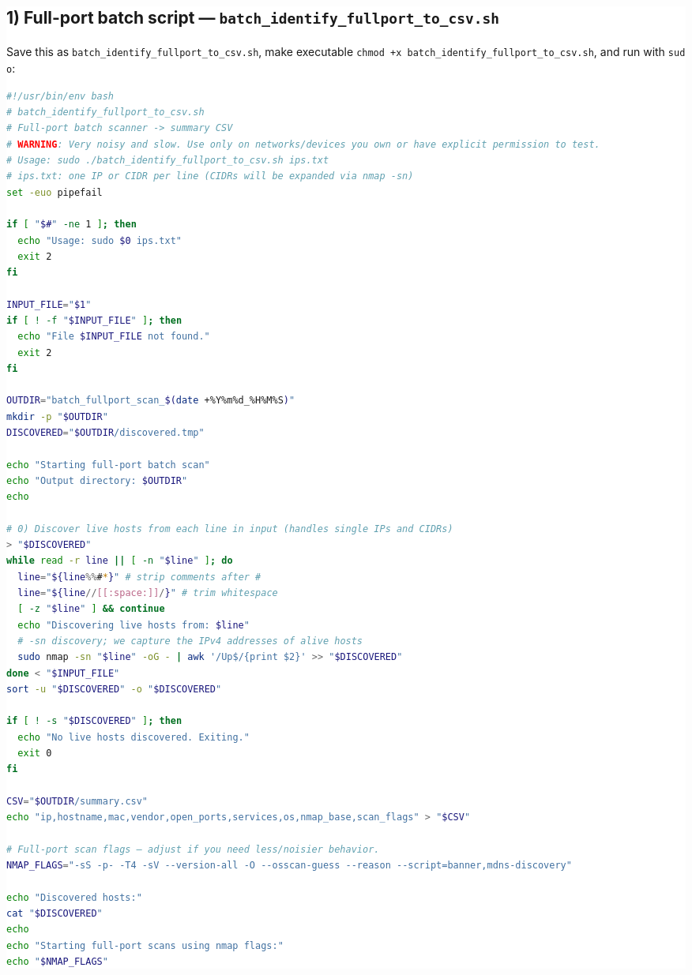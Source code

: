 ## 1) Full-port batch script — `batch_identify_fullport_to_csv.sh`

Save this as `batch_identify_fullport_to_csv.sh`, make executable `chmod +x batch_identify_fullport_to_csv.sh`, and run with `sudo`:

```bash
#!/usr/bin/env bash
# batch_identify_fullport_to_csv.sh
# Full-port batch scanner -> summary CSV
# WARNING: Very noisy and slow. Use only on networks/devices you own or have explicit permission to test.
# Usage: sudo ./batch_identify_fullport_to_csv.sh ips.txt
# ips.txt: one IP or CIDR per line (CIDRs will be expanded via nmap -sn)
set -euo pipefail

if [ "$#" -ne 1 ]; then
  echo "Usage: sudo $0 ips.txt"
  exit 2
fi

INPUT_FILE="$1"
if [ ! -f "$INPUT_FILE" ]; then
  echo "File $INPUT_FILE not found."
  exit 2
fi

OUTDIR="batch_fullport_scan_$(date +%Y%m%d_%H%M%S)"
mkdir -p "$OUTDIR"
DISCOVERED="$OUTDIR/discovered.tmp"

echo "Starting full-port batch scan"
echo "Output directory: $OUTDIR"
echo

# 0) Discover live hosts from each line in input (handles single IPs and CIDRs)
> "$DISCOVERED"
while read -r line || [ -n "$line" ]; do
  line="${line%%#*}" # strip comments after #
  line="${line//[[:space:]]/}" # trim whitespace
  [ -z "$line" ] && continue
  echo "Discovering live hosts from: $line"
  # -sn discovery; we capture the IPv4 addresses of alive hosts
  sudo nmap -sn "$line" -oG - | awk '/Up$/{print $2}' >> "$DISCOVERED"
done < "$INPUT_FILE"
sort -u "$DISCOVERED" -o "$DISCOVERED"

if [ ! -s "$DISCOVERED" ]; then
  echo "No live hosts discovered. Exiting."
  exit 0
fi

CSV="$OUTDIR/summary.csv"
echo "ip,hostname,mac,vendor,open_ports,services,os,nmap_base,scan_flags" > "$CSV"

# Full-port scan flags — adjust if you need less/noisier behavior.
NMAP_FLAGS="-sS -p- -T4 -sV --version-all -O --osscan-guess --reason --script=banner,mdns-discovery"

echo "Discovered hosts:"
cat "$DISCOVERED"
echo
echo "Starting full-port scans using nmap flags:"
echo "$NMAP_FLAGS"
```